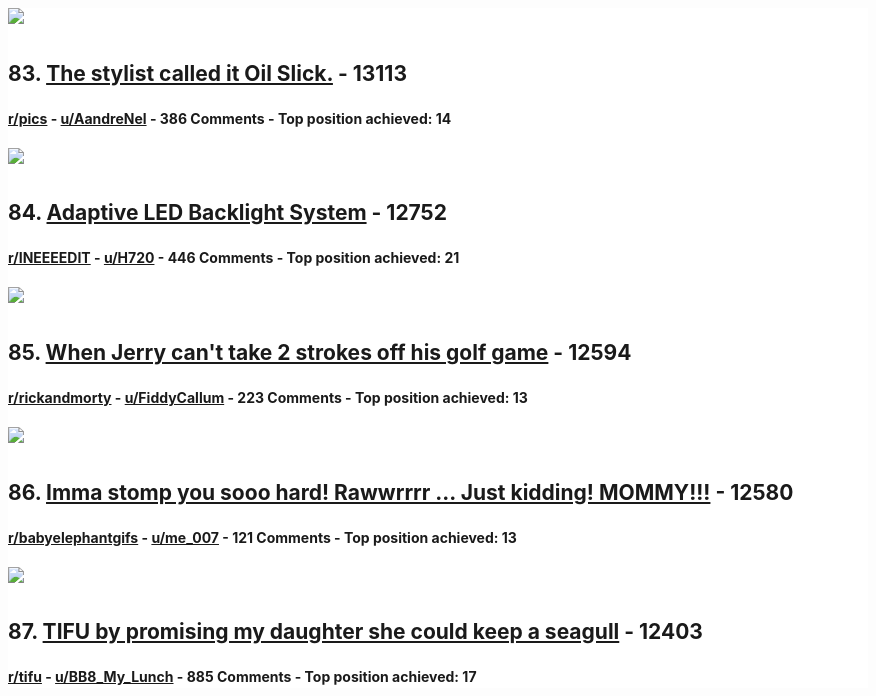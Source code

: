 <a href="https://i.redd.it/e997c51h0r8z.jpg"><img src="https://b.thumbs.redditmedia.com/EjWNci5qhTKS9WG1gKraZzQDkxZejn13-Fhnf2gAZnw.jpg"></img></a>

## 83. [The stylist called it Oil Slick.](http://reddit.com/r/pics/comments/6mcakj/the_stylist_called_it_oil_slick/) - 13113
#### [r/pics](http://reddit.com/r/pics) - [u/AandreNel](http://reddit.com/u/AandreNel) - 386 Comments - Top position achieved: 14

<a href="http://i.imgur.com/GvA9KMH.jpg"><img src="https://b.thumbs.redditmedia.com/BxE4j_79sOZ_8OAV_PSSLC-wVIw9F6dwzHWW1r10-LA.jpg"></img></a>

## 84. [Adaptive LED Backlight System](http://reddit.com/r/INEEEEDIT/comments/6mg882/adaptive_led_backlight_system/) - 12752
#### [r/INEEEEDIT](http://reddit.com/r/INEEEEDIT) - [u/H720](http://reddit.com/u/H720) - 446 Comments - Top position achieved: 21

<a href="https://i.imgur.com/FsIXBTg.gifv"><img src="https://b.thumbs.redditmedia.com/I8GM9jo0hPZawx7n6SLglZrp8ZUvZCp2kg3DaBkwPJs.jpg"></img></a>

## 85. [When Jerry can't take 2 strokes off his golf game](http://reddit.com/r/rickandmorty/comments/6mdnwa/when_jerry_cant_take_2_strokes_off_his_golf_game/) - 12594
#### [r/rickandmorty](http://reddit.com/r/rickandmorty) - [u/FiddyCallum](http://reddit.com/u/FiddyCallum) - 223 Comments - Top position achieved: 13

<a href="https://i.redd.it/6s55dmk1vq8z.png"><img src="https://b.thumbs.redditmedia.com/ZABs2Th5D9nhs2abTGYd4PXofHH8CAAxV0fEsLg4S0I.jpg"></img></a>

## 86. [Imma stomp you sooo hard! Rawwrrrr ... Just kidding! MOMMY!!!](http://reddit.com/r/babyelephantgifs/comments/6meatt/imma_stomp_you_sooo_hard_rawwrrrr_just_kidding/) - 12580
#### [r/babyelephantgifs](http://reddit.com/r/babyelephantgifs) - [u/me_007](http://reddit.com/u/me_007) - 121 Comments - Top position achieved: 13

<a href="http://i.imgur.com/TlHmzwR.gifv"><img src="https://b.thumbs.redditmedia.com/bWwxFkY3Luy4a50f-edjFJX7-ly92d6yQkyHjidgN2I.jpg"></img></a>

## 87. [TIFU by promising my daughter she could keep a seagull](http://reddit.com/r/tifu/comments/6mghfm/tifu_by_promising_my_daughter_she_could_keep_a/) - 12403
#### [r/tifu](http://reddit.com/r/tifu) - [u/BB8_My_Lunch](http://reddit.com/u/BB8_My_Lunch) - 885 Comments - Top position achieved: 17
